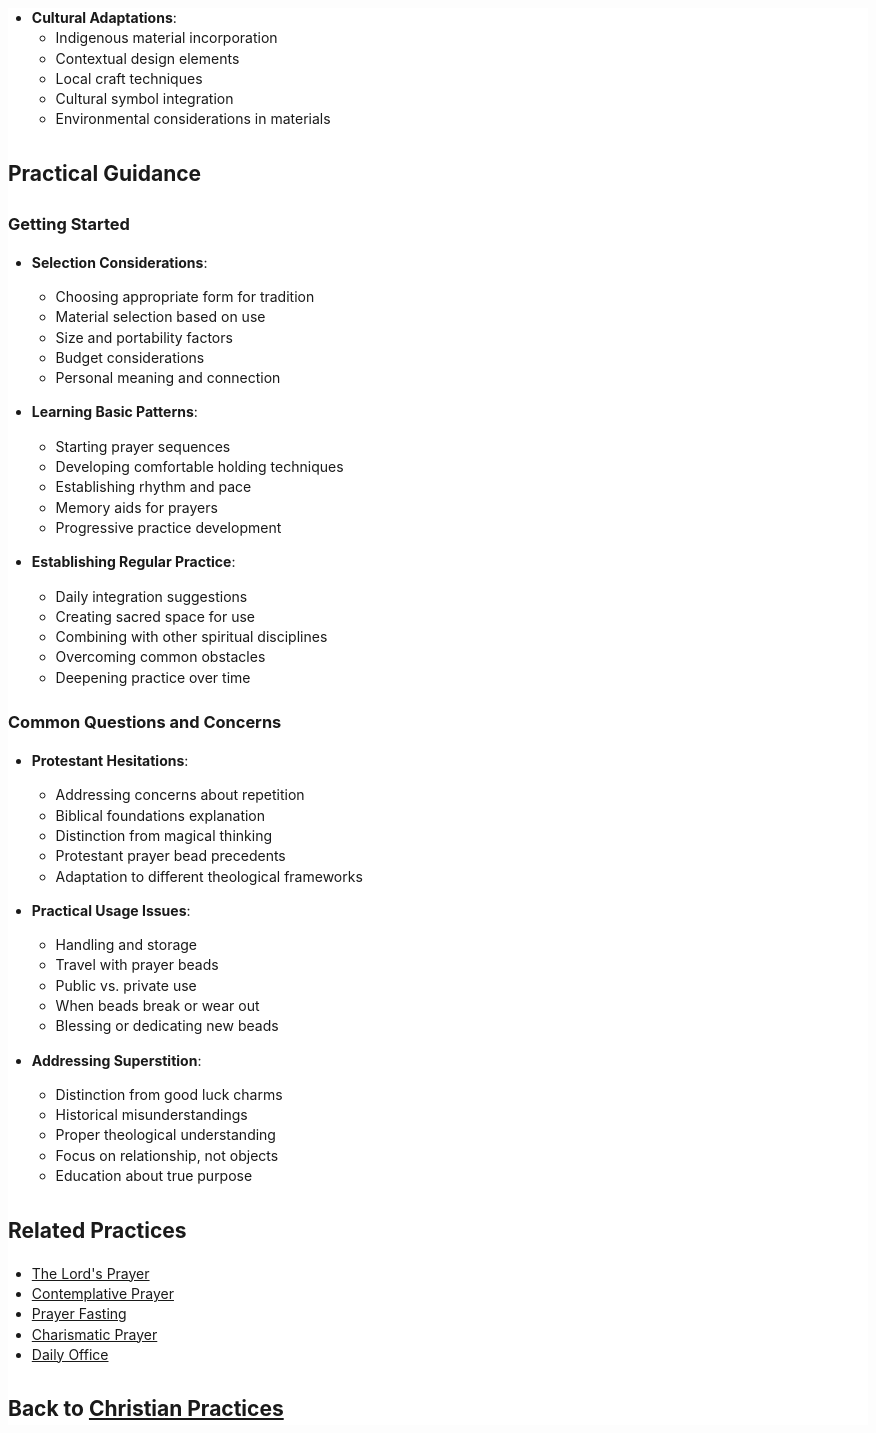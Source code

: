 - **Cultural Adaptations**:
  - Indigenous material incorporation
  - Contextual design elements
  - Local craft techniques
  - Cultural symbol integration
  - Environmental considerations in materials

## Practical Guidance

### Getting Started

- **Selection Considerations**:
  - Choosing appropriate form for tradition
  - Material selection based on use
  - Size and portability factors
  - Budget considerations
  - Personal meaning and connection

- **Learning Basic Patterns**:
  - Starting prayer sequences
  - Developing comfortable holding techniques
  - Establishing rhythm and pace
  - Memory aids for prayers
  - Progressive practice development

- **Establishing Regular Practice**:
  - Daily integration suggestions
  - Creating sacred space for use
  - Combining with other spiritual disciplines
  - Overcoming common obstacles
  - Deepening practice over time

### Common Questions and Concerns

- **Protestant Hesitations**:
  - Addressing concerns about repetition
  - Biblical foundations explanation
  - Distinction from magical thinking
  - Protestant prayer bead precedents
  - Adaptation to different theological frameworks

- **Practical Usage Issues**:
  - Handling and storage
  - Travel with prayer beads
  - Public vs. private use
  - When beads break or wear out
  - Blessing or dedicating new beads

- **Addressing Superstition**:
  - Distinction from good luck charms
  - Historical misunderstandings
  - Proper theological understanding
  - Focus on relationship, not objects
  - Education about true purpose

## Related Practices

- [The Lord's Prayer](./lords_prayer.md)
- [Contemplative Prayer](./contemplative_prayer.md)
- [Prayer Fasting](./prayer_fasting.md)
- [Charismatic Prayer](./charismatic_prayer.md)
- [Daily Office](./daily_office.md)

## Back to [Christian Practices](./README.md)
